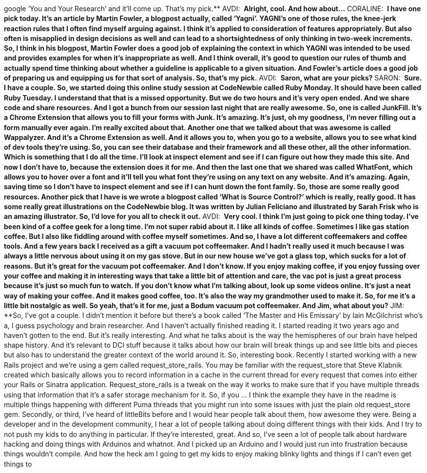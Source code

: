 google ‘You and Your Research’ and it’ll come up. That’s my pick.** AVDI:&nbsp; **Alright, cool. And how about…** CORALINE:&nbsp; **I have one pick today. It’s an article by Martin Fowler, a blogpost actually, called ‘Yagni’. YAGNI’s one of those rules, the knee-jerk reaction rules that I often find myself arguing against. I think it’s applied to consideration of features appropriately. But also often is misapplied in design decisions as well and can lead to a shortsightedness of only thinking in two-week increments. So, I think in his blogpost, Martin Fowler does a good job of explaining the context in which YAGNI was intended to be used and provides examples for when it’s inappropriate as well. And I think overall, it’s good to question our rules of thumb and actually spend time thinking about whether a guideline is applicable to a given situation. And Fowler’s article does a good job of preparing us and equipping us for that sort of analysis. So, that’s my pick.** AVDI:&nbsp; **Saron, what are your picks?** SARON:&nbsp; **Sure. I have a couple. So, we started doing this online study session at CodeNewbie called Ruby Monday. It should have been called Ruby Tuesday. I understand that that is a missed opportunity. But we do two hours and it’s very open ended. And we share code and share resources. And I got a bunch from our session last night that are really awesome. So, one is called JunkFill. It’s a Chrome Extension that allows you to fill your forms with Junk. It’s amazing. It’s just, oh my goodness, I’m never filling out a form manually ever again. I’m really excited about that. Another one that we talked about that was awesome is called Wappalyzer. And it’s a Chrome Extension as well. And it allows you to, when you go to a website, allows you to see what kind of dev tools they’re using. So, you can see their database and their framework and all these other, all the other information. Which is something that I do all the time. I’ll look at inspect element and see if I can figure out how they made this site. And now I don’t have to, because the extension does it for me. And then the last one that we shared was called WhatFont, which allows you to hover over a font and it’ll tell you what font they’re using on any text on any website. And it’s amazing. Again, saving time so I don’t have to inspect element and see if I can hunt down the font family. So, those are some really good resources. Another pick that I have is we wrote a blogpost called ‘What is Source Control?’ which is really, really good. It has some really great illustrations on the CodeNewbie blog. It was written by Julian Feliciano and illustrated by Sarah Frisk who is an amazing illustrator. So, I’d love for you all to check it out.** AVDI:&nbsp; **Very cool. I think I’m just going to pick one thing today. I’ve been kind of a coffee geek for a long time. I’m not super rabid about it. I like all kinds of coffee. Sometimes I like gas station coffee. But I also like fiddling around with coffee myself sometimes. And so, I have a lot different coffeemakers and coffee tools. And a few years back I received as a gift a vacuum pot coffeemaker. And I hadn’t really used it much because I was always a little nervous about using it on my gas stove. But in our new house we’ve got a glass top, which sucks for a lot of reasons. But it’s great for the vacuum pot coffeemaker. And I don’t know. If you enjoy making coffee, if you enjoy fussing over your coffee and making it in interesting ways that take a little bit of attention and care, the vac pot is just a great process because it’s just so much fun to watch. If you don’t know what I’m talking about, look up some videos online. It’s just a neat way of making your coffee. And it makes good coffee, too. It’s also the way my grandmother used to make it. So, for me it’s a little bit nostalgic as well. So yeah, that’s it for me, just a Bodum vacuum pot coffeemaker. And Jim, what about you?** JIM:&nbsp; **So, I’ve got a couple. I didn’t mention it before but there’s a book called ‘The Master and His Emissary’ by Iain McGilchrist who’s a, I guess psychology and brain researcher. And I haven’t actually finished reading it. I started reading it two years ago and haven’t gotten to the end. But it’s really interesting. And what he talks about is the way the hemispheres of our brain have helped shape history. And it’s relevant to DCI stuff because it talks about how our brain will break things up and see little bits and pieces but also has to understand the greater context of the world around it. So, interesting book. Recently I started working with a new Rails project and we’re using a gem called request_store_rails. You may be familiar with the request_store that Steve Klabnik created which basically allows you to record information in a cache in the current thread for every request that comes into either your Rails or Sinatra application. Request_store_rails is a tweak on the way it works to make sure that if you have multiple threads using that information that it’s a safer storage mechanism for it. So, if you … I think the example they have in the readme is multiple things happening with different Puma threads that you might run into some issues with just the plain old request_store gem. Secondly, or third, I’ve heard of littleBits before and I would hear people talk about them, how awesome they were. Being a developer and in the development community, I hear a lot of people talking about doing different things with their kids. And I try to not push my kids to do anything in particular. If they’re interested, great. And so, I’ve seen a lot of people talk about hardware hacking and doing things with Arduinos and whatnot. And I picked up an Arduino and I would just run into frustration because things wouldn’t compile. And how the heck am I going to get my kids to enjoy making blinky lights and things if I can’t even get things to